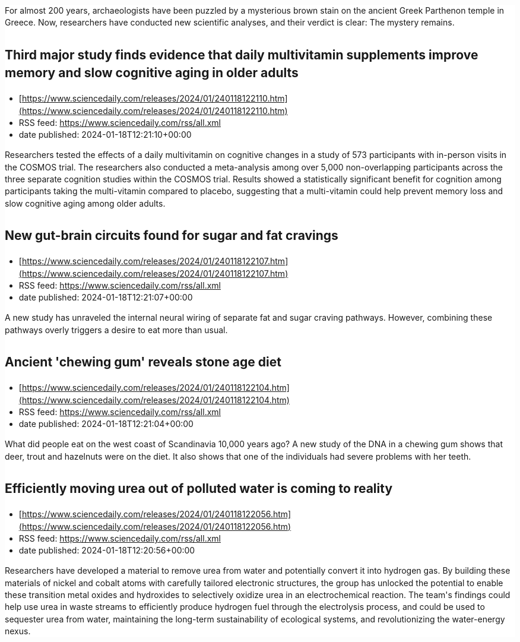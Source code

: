 For almost 200 years, archaeologists have been puzzled by a mysterious brown stain on the ancient Greek Parthenon temple in Greece. Now, researchers have conducted new scientific analyses, and their verdict is clear: The mystery remains.

## Third major study finds evidence that daily multivitamin supplements improve memory and slow cognitive aging in older adults
 - [https://www.sciencedaily.com/releases/2024/01/240118122110.htm](https://www.sciencedaily.com/releases/2024/01/240118122110.htm)
 - RSS feed: https://www.sciencedaily.com/rss/all.xml
 - date published: 2024-01-18T12:21:10+00:00

Researchers tested the effects of a daily multivitamin on cognitive changes in a study of 573 participants with in-person visits in the COSMOS trial. The researchers also conducted a meta-analysis among over 5,000 non-overlapping participants across the three separate cognition studies within the COSMOS trial. Results showed a statistically significant benefit for cognition among participants taking the multi-vitamin compared to placebo, suggesting that a multi-vitamin could help prevent memory loss and slow cognitive aging among older adults.

## New gut-brain circuits found for sugar and fat cravings
 - [https://www.sciencedaily.com/releases/2024/01/240118122107.htm](https://www.sciencedaily.com/releases/2024/01/240118122107.htm)
 - RSS feed: https://www.sciencedaily.com/rss/all.xml
 - date published: 2024-01-18T12:21:07+00:00

A new study has unraveled the internal neural wiring of separate fat and sugar craving pathways. However, combining these pathways overly triggers a desire to eat more than usual.

## Ancient 'chewing gum' reveals stone age diet
 - [https://www.sciencedaily.com/releases/2024/01/240118122104.htm](https://www.sciencedaily.com/releases/2024/01/240118122104.htm)
 - RSS feed: https://www.sciencedaily.com/rss/all.xml
 - date published: 2024-01-18T12:21:04+00:00

What did people eat on the west coast of Scandinavia 10,000 years ago? A new study of the DNA in a chewing gum shows that deer, trout and hazelnuts were on the diet. It also shows that one of the individuals had severe problems with her teeth.

## Efficiently moving urea out of polluted water is coming to reality
 - [https://www.sciencedaily.com/releases/2024/01/240118122056.htm](https://www.sciencedaily.com/releases/2024/01/240118122056.htm)
 - RSS feed: https://www.sciencedaily.com/rss/all.xml
 - date published: 2024-01-18T12:20:56+00:00

Researchers have developed a material to remove urea from water and potentially convert it into hydrogen gas. By building these materials of nickel and cobalt atoms with carefully tailored electronic structures, the group has unlocked the potential to enable these transition metal oxides and hydroxides to selectively oxidize urea in an electrochemical reaction. The team's findings could help use urea in waste streams to efficiently produce hydrogen fuel through the electrolysis process, and could be used to sequester urea from water, maintaining the long-term sustainability of ecological systems, and revolutionizing the water-energy nexus.
